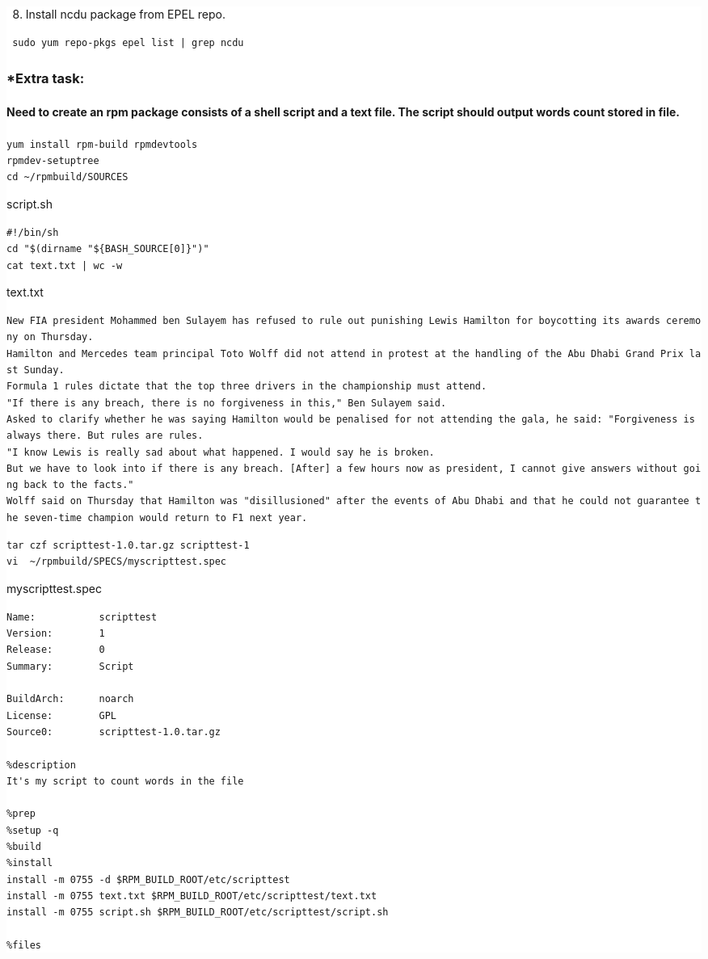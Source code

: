 8. Install ncdu package from EPEL repo.
```
 sudo yum repo-pkgs epel list | grep ncdu

```

### *Extra task:
   #### Need to create an rpm package consists of a shell script and a text file. The script should output words count stored in file.
    
```
yum install rpm-build rpmdevtools
rpmdev-setuptree
cd ~/rpmbuild/SOURCES
```
script.sh
```
#!/bin/sh
cd "$(dirname "${BASH_SOURCE[0]}")"
cat text.txt | wc -w 
```
text.txt
```
New FIA president Mohammed ben Sulayem has refused to rule out punishing Lewis Hamilton for boycotting its awards ceremony on Thursday.
Hamilton and Mercedes team principal Toto Wolff did not attend in protest at the handling of the Abu Dhabi Grand Prix last Sunday.
Formula 1 rules dictate that the top three drivers in the championship must attend.
"If there is any breach, there is no forgiveness in this," Ben Sulayem said. 
Asked to clarify whether he was saying Hamilton would be penalised for not attending the gala, he said: "Forgiveness is always there. But rules are rules.
"I know Lewis is really sad about what happened. I would say he is broken. 
But we have to look into if there is any breach. [After] a few hours now as president, I cannot give answers without going back to the facts."
Wolff said on Thursday that Hamilton was "disillusioned" after the events of Abu Dhabi and that he could not guarantee the seven-time champion would return to F1 next year.
```
```
tar czf scripttest-1.0.tar.gz scripttest-1
vi  ~/rpmbuild/SPECS/myscripttest.spec

```
myscripttest.spec
```
Name:           scripttest
Version:        1
Release:        0
Summary:        Script

BuildArch:      noarch
License:        GPL
Source0:        scripttest-1.0.tar.gz

%description
It's my script to count words in the file

%prep
%setup -q
%build
%install
install -m 0755 -d $RPM_BUILD_ROOT/etc/scripttest
install -m 0755 text.txt $RPM_BUILD_ROOT/etc/scripttest/text.txt
install -m 0755 script.sh $RPM_BUILD_ROOT/etc/scripttest/script.sh

%files
```